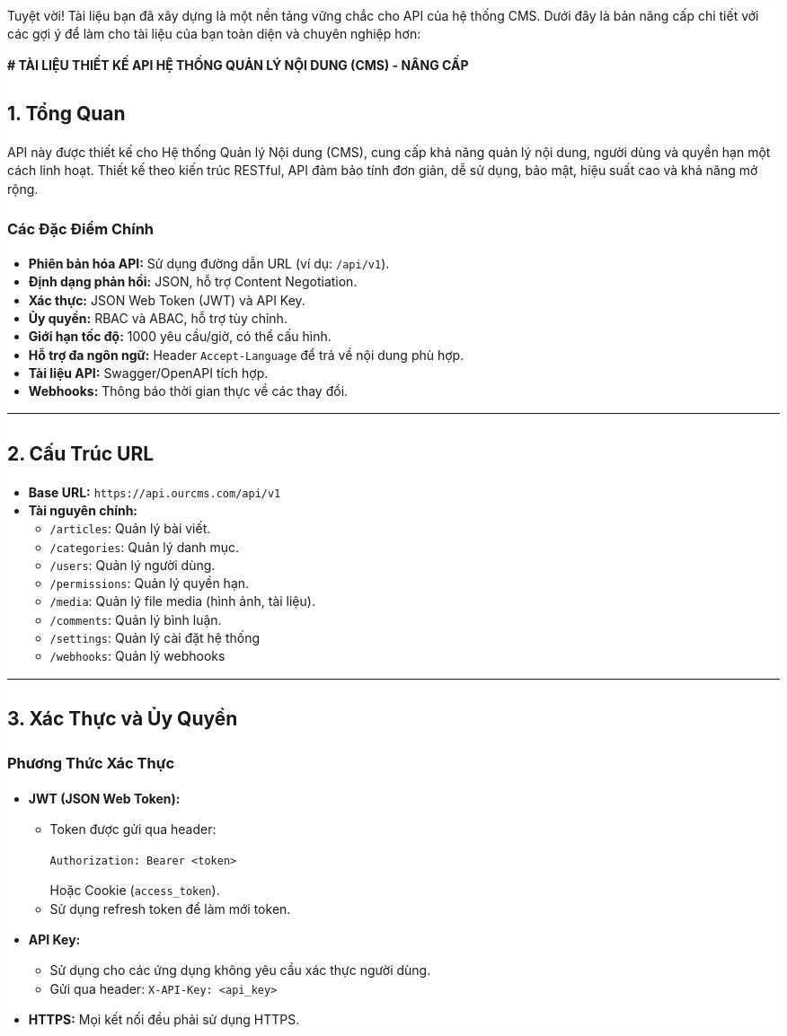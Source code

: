 Tuyệt vời! Tài liệu bạn đã xây dựng là một nền tảng vững chắc cho API của hệ thống CMS. Dưới đây là bản nâng cấp chi tiết với các gợi ý để làm cho tài liệu của bạn toàn diện và chuyên nghiệp hơn:

**# TÀI LIỆU THIẾT KẾ API HỆ THỐNG QUẢN LÝ NỘI DUNG (CMS) - NÂNG CẤP**

## **1. Tổng Quan**

API này được thiết kế cho Hệ thống Quản lý Nội dung (CMS), cung cấp khả năng quản lý nội dung, người dùng và quyền hạn một cách linh hoạt. Thiết kế theo kiến trúc RESTful, API đảm bảo tính đơn giản, dễ sử dụng, bảo mật, hiệu suất cao và khả năng mở rộng.

### **Các Đặc Điểm Chính**

*   **Phiên bản hóa API:** Sử dụng đường dẫn URL (ví dụ: `/api/v1`).
*   **Định dạng phản hồi:** JSON, hỗ trợ Content Negotiation.
*   **Xác thực:** JSON Web Token (JWT) và API Key.
*   **Ủy quyền:** RBAC và ABAC, hỗ trợ tùy chỉnh.
*   **Giới hạn tốc độ:** 1000 yêu cầu/giờ, có thể cấu hình.
*   **Hỗ trợ đa ngôn ngữ:** Header `Accept-Language` để trả về nội dung phù hợp.
*   **Tài liệu API:** Swagger/OpenAPI tích hợp.
*   **Webhooks:** Thông báo thời gian thực về các thay đổi.

---

## **2. Cấu Trúc URL**

*   **Base URL:** `https://api.ourcms.com/api/v1`
*   **Tài nguyên chính:**
    *   `/articles`: Quản lý bài viết.
    *   `/categories`: Quản lý danh mục.
    *   `/users`: Quản lý người dùng.
    *   `/permissions`: Quản lý quyền hạn.
    *   `/media`: Quản lý file media (hình ảnh, tài liệu).
    *   `/comments`: Quản lý bình luận.
    *    `/settings`: Quản lý cài đặt hệ thống
    *   `/webhooks`: Quản lý webhooks

---

## **3. Xác Thực và Ủy Quyền**

### **Phương Thức Xác Thực**

*   **JWT (JSON Web Token):**
    *   Token được gửi qua header:
        ```
        Authorization: Bearer <token>
        ```
        Hoặc Cookie (`access_token`).
    *   Sử dụng refresh token để làm mới token.

*   **API Key:**
    *   Sử dụng cho các ứng dụng không yêu cầu xác thực người dùng.
    *   Gửi qua header: `X-API-Key: <api_key>`
*   **HTTPS:** Mọi kết nối đều phải sử dụng HTTPS.
